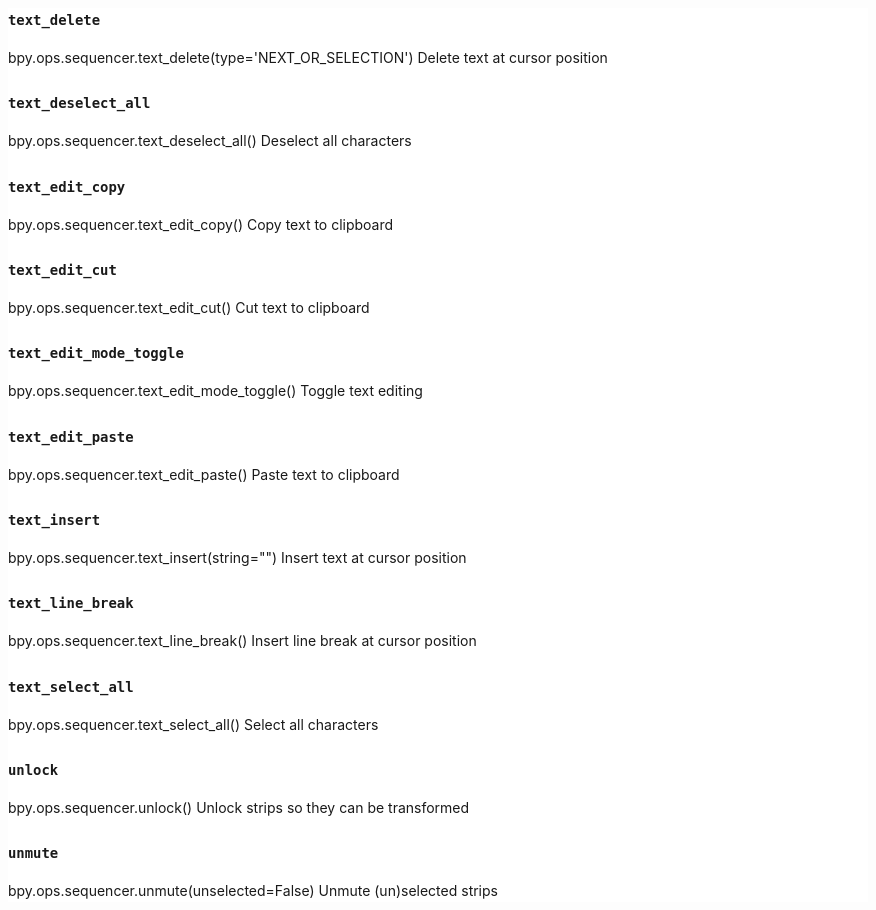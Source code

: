 ### `text_delete`

bpy.ops.sequencer.text_delete(type='NEXT_OR_SELECTION')
Delete text at cursor position

### `text_deselect_all`

bpy.ops.sequencer.text_deselect_all()
Deselect all characters

### `text_edit_copy`

bpy.ops.sequencer.text_edit_copy()
Copy text to clipboard

### `text_edit_cut`

bpy.ops.sequencer.text_edit_cut()
Cut text to clipboard

### `text_edit_mode_toggle`

bpy.ops.sequencer.text_edit_mode_toggle()
Toggle text editing

### `text_edit_paste`

bpy.ops.sequencer.text_edit_paste()
Paste text to clipboard

### `text_insert`

bpy.ops.sequencer.text_insert(string="")
Insert text at cursor position

### `text_line_break`

bpy.ops.sequencer.text_line_break()
Insert line break at cursor position

### `text_select_all`

bpy.ops.sequencer.text_select_all()
Select all characters

### `unlock`

bpy.ops.sequencer.unlock()
Unlock strips so they can be transformed

### `unmute`

bpy.ops.sequencer.unmute(unselected=False)
Unmute (un)selected strips
